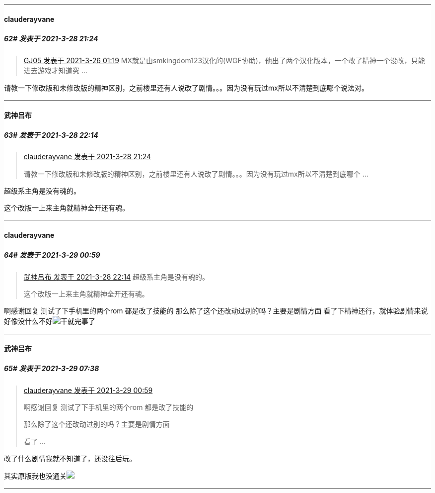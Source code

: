 *****

####  clauderayvane  
##### 62#       发表于 2021-3-28 21:24

<blockquote><a href="httphttps://bbs.saraba1st.com/2b/forum.php?mod=redirect&amp;goto=findpost&amp;pid=50735449&amp;ptid=1994292" target="_blank">GJ05 发表于 2021-3-26 01:19</a>
MX就是由smkingdom123汉化的(WGF协助)，他出了两个汉化版本，一个改了精神一个没改，只能进去游戏才知道究 ...</blockquote>
请教一下修改版和未修改版的精神区别，之前楼里还有人说改了剧情。。。因为没有玩过mx所以不清楚到底哪个说法对。

*****

####  武神吕布  
##### 63#       发表于 2021-3-28 22:14

<blockquote><a href="httphttps://bbs.saraba1st.com/2b/forum.php?mod=redirect&amp;goto=findpost&amp;pid=50760751&amp;ptid=1994292" target="_blank">clauderayvane 发表于 2021-3-28 21:24</a>

请教一下修改版和未修改版的精神区别，之前楼里还有人说改了剧情。。。因为没有玩过mx所以不清楚到底哪个 ...</blockquote>
超级系主角是没有魂的。

这个改版一上来主角就精神全开还有魂。

*****

####  clauderayvane  
##### 64#       发表于 2021-3-29 00:59

<blockquote><a href="httphttps://bbs.saraba1st.com/2b/forum.php?mod=redirect&amp;goto=findpost&amp;pid=50761132&amp;ptid=1994292" target="_blank">武神吕布 发表于 2021-3-28 22:14</a>
超级系主角是没有魂的。

这个改版一上来主角就精神全开还有魂。</blockquote>
啊感谢回复 测试了下手机里的两个rom 都是改了技能的 
那么除了这个还改动过别的吗？主要是剧情方面
看了下精神还行，就体验剧情来说好像没什么不好<img src="https://static.saraba1st.com/image/smiley/face2017/068.png" referrerpolicy="no-referrer">干就完事了

*****

####  武神吕布  
##### 65#       发表于 2021-3-29 07:38

<blockquote><a href="httphttps://bbs.saraba1st.com/2b/forum.php?mod=redirect&amp;goto=findpost&amp;pid=50762631&amp;ptid=1994292" target="_blank">clauderayvane 发表于 2021-3-29 00:59</a>

啊感谢回复 测试了下手机里的两个rom 都是改了技能的 

那么除了这个还改动过别的吗？主要是剧情方面

看了 ...</blockquote>
改了什么剧情我就不知道了，还没往后玩。

其实原版我也没通关<img src="https://static.saraba1st.com/image/smiley/face2017/068.png" referrerpolicy="no-referrer">

*****
